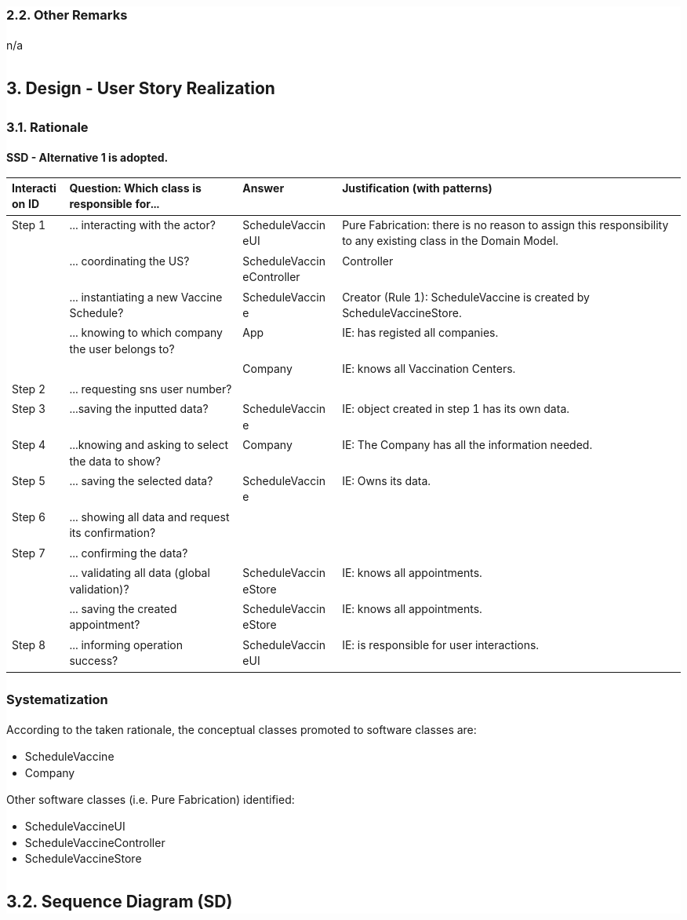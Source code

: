 ### 2.2. Other Remarks

n/a


## 3. Design - User Story Realization

### 3.1. Rationale

**SSD - Alternative 1 is adopted.**

| Interaction ID | Question: Which class is responsible for... | Answer  | Justification (with patterns)  |
|:-------------  |:--------------------- |:------------|:---------------------------- |
| Step 1  		 |	... interacting with the actor? | ScheduleVaccineUI   |  Pure Fabrication: there is no reason to assign this responsibility to any existing class in the Domain Model.           |
| 			     |	... coordinating the US? | ScheduleVaccineController | Controller                             |
| 			  	 |	... instantiating a new Vaccine Schedule? | ScheduleVaccine   | Creator (Rule 1): ScheduleVaccine is created by ScheduleVaccineStore.   |
| 			  	 |	... knowing to which company the user belongs to? | App  | IE: has registed all companies. |
| 			  	 |							 | Company   | IE: knows all Vaccination Centers.|
| Step 2  		 |	... requesting sns user number?	 |             |                              |
| Step 3  		 |	...saving the inputted data? | ScheduleVaccine  | IE: object created in step 1 has its own data.  |
| Step 4  		 |	...knowing and asking to select the data to show? | Company  | IE: The Company has all the information needed. |
| Step 5  		 |	... saving the selected data? | ScheduleVaccine  | IE: Owns its data.  |
| Step 6  		 |	... showing all data and request its confirmation?	|             |                              |              
| Step 7  		 |	... confirming the data? | | | 
| 			  	 |	... validating all data (global validation)? | ScheduleVaccineStore | IE: knows all appointments.| 
| 			  	 |	... saving the created appointment? | ScheduleVaccineStore | IE: knows all appointments.| 
| Step 8  		 |	... informing operation success?| ScheduleVaccineUI  | IE: is responsible for user interactions.  | 

### Systematization ##

According to the taken rationale, the conceptual classes promoted to software classes are:

* ScheduleVaccine
* Company

Other software classes (i.e. Pure Fabrication) identified:

* ScheduleVaccineUI
* ScheduleVaccineController
* ScheduleVaccineStore

## 3.2. Sequence Diagram (SD)

